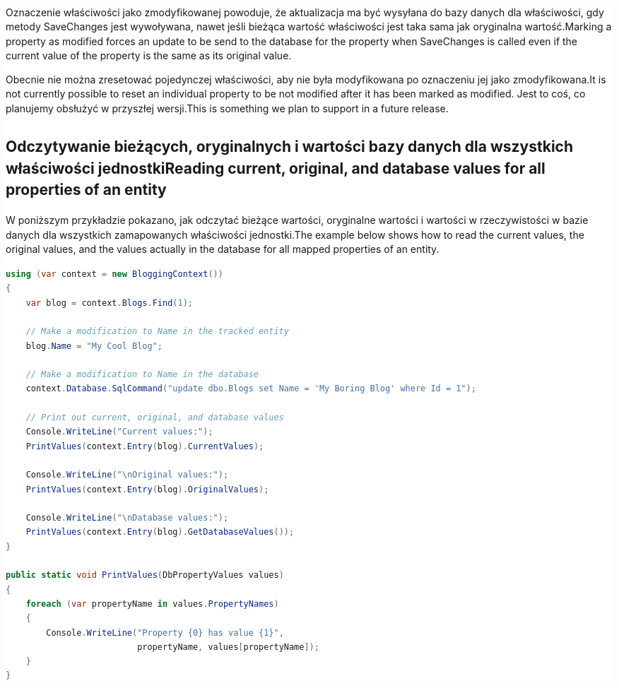 <span data-ttu-id="00c5a-137">Oznaczenie właściwości jako zmodyfikowanej powoduje, że aktualizacja ma być wysyłana do bazy danych dla właściwości, gdy metody SaveChanges jest wywoływana, nawet jeśli bieżąca wartość właściwości jest taka sama jak oryginalna wartość.</span><span class="sxs-lookup"><span data-stu-id="00c5a-137">Marking a property as modified forces an update to be send to the database for the property when SaveChanges is called even if the current value of the property is the same as its original value.</span></span>  

<span data-ttu-id="00c5a-138">Obecnie nie można zresetować pojedynczej właściwości, aby nie była modyfikowana po oznaczeniu jej jako zmodyfikowana.</span><span class="sxs-lookup"><span data-stu-id="00c5a-138">It is not currently possible to reset an individual property to be not modified after it has been marked as modified.</span></span> <span data-ttu-id="00c5a-139">Jest to coś, co planujemy obsłużyć w przyszłej wersji.</span><span class="sxs-lookup"><span data-stu-id="00c5a-139">This is something we plan to support in a future release.</span></span>  

## <a name="reading-current-original-and-database-values-for-all-properties-of-an-entity"></a><span data-ttu-id="00c5a-140">Odczytywanie bieżących, oryginalnych i wartości bazy danych dla wszystkich właściwości jednostki</span><span class="sxs-lookup"><span data-stu-id="00c5a-140">Reading current, original, and database values for all properties of an entity</span></span>  

<span data-ttu-id="00c5a-141">W poniższym przykładzie pokazano, jak odczytać bieżące wartości, oryginalne wartości i wartości w rzeczywistości w bazie danych dla wszystkich zamapowanych właściwości jednostki.</span><span class="sxs-lookup"><span data-stu-id="00c5a-141">The example below shows how to read the current values, the original values, and the values actually in the database for all mapped properties of an entity.</span></span>  

``` csharp
using (var context = new BloggingContext())
{
    var blog = context.Blogs.Find(1);

    // Make a modification to Name in the tracked entity
    blog.Name = "My Cool Blog";

    // Make a modification to Name in the database
    context.Database.SqlCommand("update dbo.Blogs set Name = 'My Boring Blog' where Id = 1");

    // Print out current, original, and database values
    Console.WriteLine("Current values:");
    PrintValues(context.Entry(blog).CurrentValues);

    Console.WriteLine("\nOriginal values:");
    PrintValues(context.Entry(blog).OriginalValues);

    Console.WriteLine("\nDatabase values:");
    PrintValues(context.Entry(blog).GetDatabaseValues());
}

public static void PrintValues(DbPropertyValues values)
{
    foreach (var propertyName in values.PropertyNames)
    {
        Console.WriteLine("Property {0} has value {1}",
                          propertyName, values[propertyName]);
    }
}
```  
